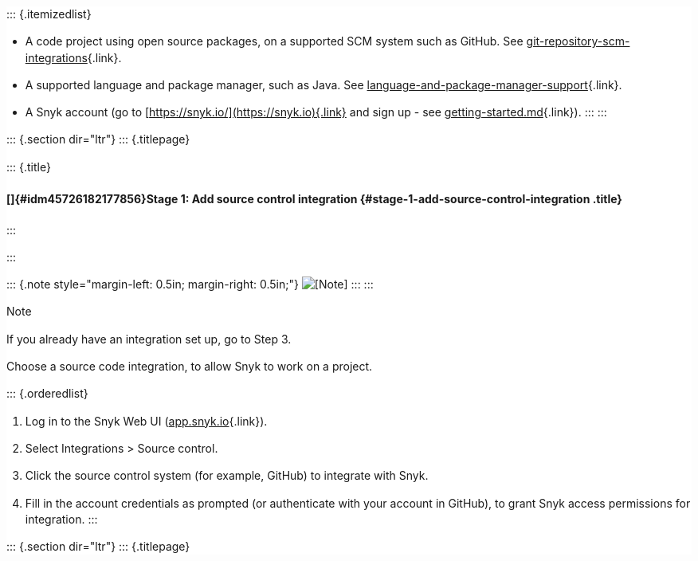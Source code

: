 ::: {.itemizedlist}
-   A code project using open source packages, on a supported SCM system
    such as GitHub. See
    [git-repository-scm-integrations](https://github.com/snyk/user-docs/blob/main/docs/features/integrations/git-repository-scm-integrations){.link}.

-   A supported language and package manager, such as Java. See
    [language-and-package-manager-support](https://github.com/snyk/user-docs/blob/main/docs/products/snyk-open-source/language-and-package-manager-support){.link}.

-   A Snyk account (go to [https://snyk.io/](https://snyk.io){.link} and
    sign up - see
    [getting-started.md](https://github.com/snyk/user-docs/blob/main/docs/getting-started.md){.link}).
:::
:::

::: {.section dir="ltr"}
::: {.titlepage}
<div>

::: {.title}
#### []{#idm45726182177856}Stage 1: Add source control integration {#stage-1-add-source-control-integration .title}
:::

</div>
:::

::: {.note style="margin-left: 0.5in; margin-right: 0.5in;"}
![\[Note\]](../css/image/note.png)
:::
:::

Note

If you already have an integration set up, go to Step 3.

Choose a source code integration, to allow Snyk to work on a project.

::: {.orderedlist}
1.  Log in to the Snyk Web UI
    ([app.snyk.io](https://app.snyk.io){.link}).

2.  Select Integrations \> Source control.

3.  Click the source control system (for example, GitHub) to integrate
    with Snyk.

4.  Fill in the account credentials as prompted (or authenticate with
    your account in GitHub), to grant Snyk access permissions for
    integration.
:::

::: {.section dir="ltr"}
::: {.titlepage}
<div>

